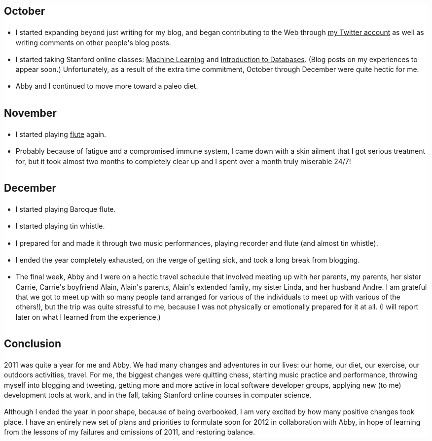 ## October

- I started expanding beyond just writing for my blog, and began contributing to the Web through [my Twitter account](http://twitter.com/franklinchen) as well as writing comments on other people's blog posts.

- I started taking Stanford online classes: [Machine Learning](http://www.ml-class.org/) and [Introduction to Databases](http://www.db-class.org/). (Blog posts on my experiences to appear soon.) Unfortunately, as a result of the extra time commitment, October through December were quite hectic for me.

- Abby and I continued to move more toward a paleo diet.

## November

- I started playing [flute](http://franklinchen.com/blog/categories/flute/) again.

- Probably because of fatigue and a compromised immune system, I came down with a skin ailment that I got serious treatment for, but it took almost two months to completely clear up and I spent over a month truly miserable 24/7!

## December

- I started playing Baroque flute.

- I started playing tin whistle.

- I prepared for and made it through two music performances, playing recorder and flute (and almost tin whistle).

- I ended the year completely exhausted, on the verge of getting sick, and took a long break from blogging.

- The final week, Abby and I were on a hectic travel schedule that involved meeting up with her parents, my parents, her sister Carrie, Carrie's boyfriend Alain, Alain's parents, Alain's extended family, my sister Linda, and her husband Andre. I am grateful that we got to meet up with so many people (and arranged for various of the individuals to meet up with various of the others!), but the trip was quite stressful to me, because I was not physically or emotionally prepared for it at all. (I will report later on what I learned from the experience.)

## Conclusion

2011 was quite a year for me and Abby. We had many changes and adventures in our lives: our home, our diet, our exercise, our outdoors activities, travel. For me, the biggest changes were quitting chess, starting music practice and performance, throwing myself into blogging and tweeting, getting more and more active in local software developer groups, applying new (to me) development tools at work, and in the fall, taking Stanford online courses in computer science.

Although I ended the year in poor shape, because of being overbooked, I am very excited by how many positive changes took place. I have an entirely new set of plans and priorities to formulate soon for 2012 in collaboration with Abby, in hope of learning from the lessons of my failures and omissions of 2011, and restoring balance.
